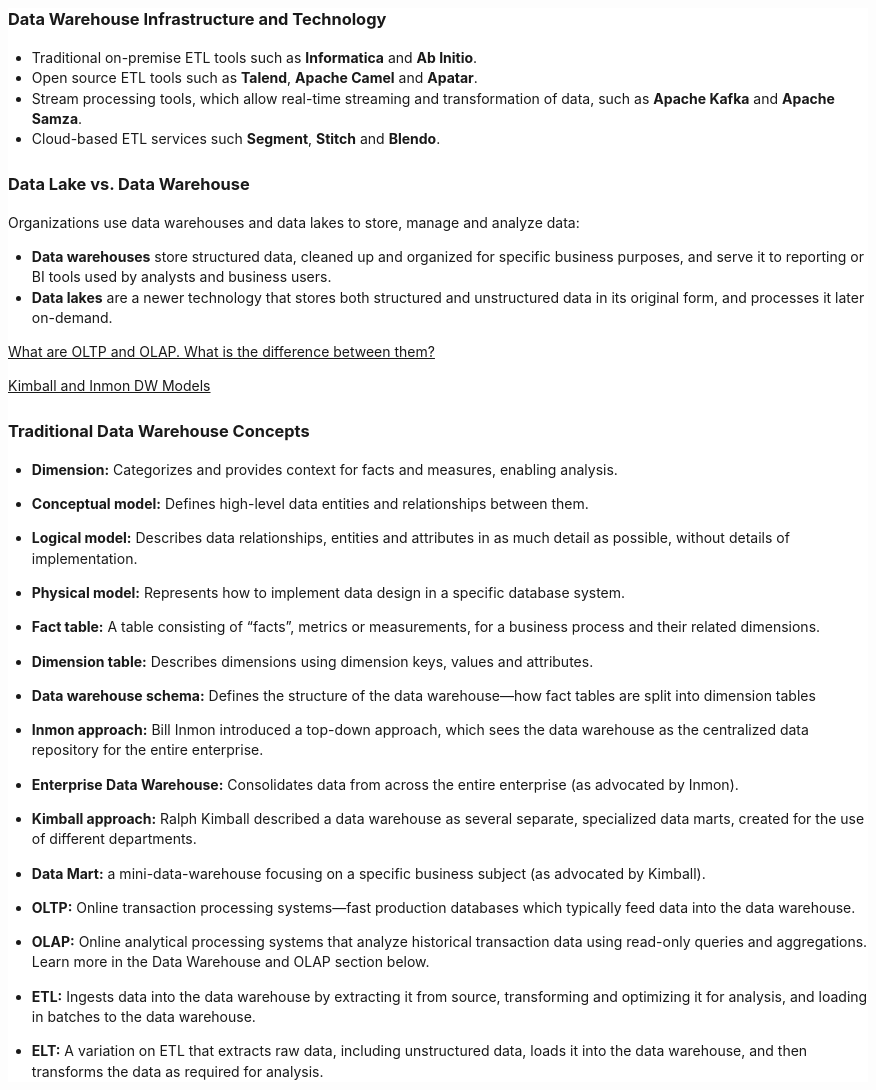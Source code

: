 ### Data Warehouse Infrastructure and Technology

 - Traditional on-premise ETL tools such as **Informatica** and **Ab Initio**.
 - Open source ETL tools such as **Talend**, **Apache Camel** and **Apatar**.
 - Stream processing tools, which allow real-time streaming and transformation of data, such as **Apache Kafka** and **Apache Samza**.
 - Cloud-based ETL services such **Segment**, **Stitch** and **Blendo**.

### Data Lake vs. Data Warehouse
Organizations use data warehouses and data lakes to store, manage and analyze data:

 - **Data warehouses** store structured data, cleaned up and organized for specific business purposes, and serve it to reporting or BI tools used by analysts and business users.
 - **Data lakes** are a newer technology that stores both structured and unstructured data in its original form, and processes it later on-demand.

 [What are OLTP and OLAP. What is the difference between them?](https://stackoverflow.com/a/33539330/5200896)
 
 [Kimball and Inmon DW Models](https://bennyaustin.wordpress.com/2010/05/02/kimball-and-inmon-dw-models/)
 
 ### Traditional Data Warehouse Concepts
 - **Dimension:** Categorizes and provides context for facts and measures, enabling analysis.
 - **Conceptual model:** Defines high-level data entities and relationships between them.
 - **Logical model:** Describes data relationships, entities and attributes in as much detail as possible, without details of implementation.
 - **Physical model:** Represents how to implement data design in a specific database system.
 - **Fact table:** A table consisting of “facts”, metrics or measurements, for a business process and their related dimensions.
 - **Dimension table:** Describes dimensions using dimension keys, values and attributes.
 - **Data warehouse schema:** Defines the structure of the data warehouse—how fact tables are split into dimension tables
 
 - **Inmon approach:** Bill Inmon introduced a top-down approach, which sees the data warehouse as the centralized data repository for the entire enterprise.
 - **Enterprise Data Warehouse:** Consolidates data from across the entire enterprise (as advocated by Inmon).
 - **Kimball approach:** Ralph Kimball described a data warehouse as several separate, specialized data marts, created for the use of different departments.
 - **Data Mart:** a mini-data-warehouse focusing on a specific business subject (as advocated by Kimball).

 - **OLTP:** Online transaction processing systems—fast production databases which typically feed data into the data warehouse.
 - **OLAP:** Online analytical processing systems that analyze historical transaction data using read-only queries and aggregations.
Learn more in the Data Warehouse and OLAP section below.

 - **ETL:** Ingests data into the data warehouse by extracting it from source, transforming and optimizing it for analysis, and loading in batches to the data warehouse.
 - **ELT:** A variation on ETL that extracts raw data, including unstructured data, loads it into the data warehouse, and then transforms the data as required for analysis.
 